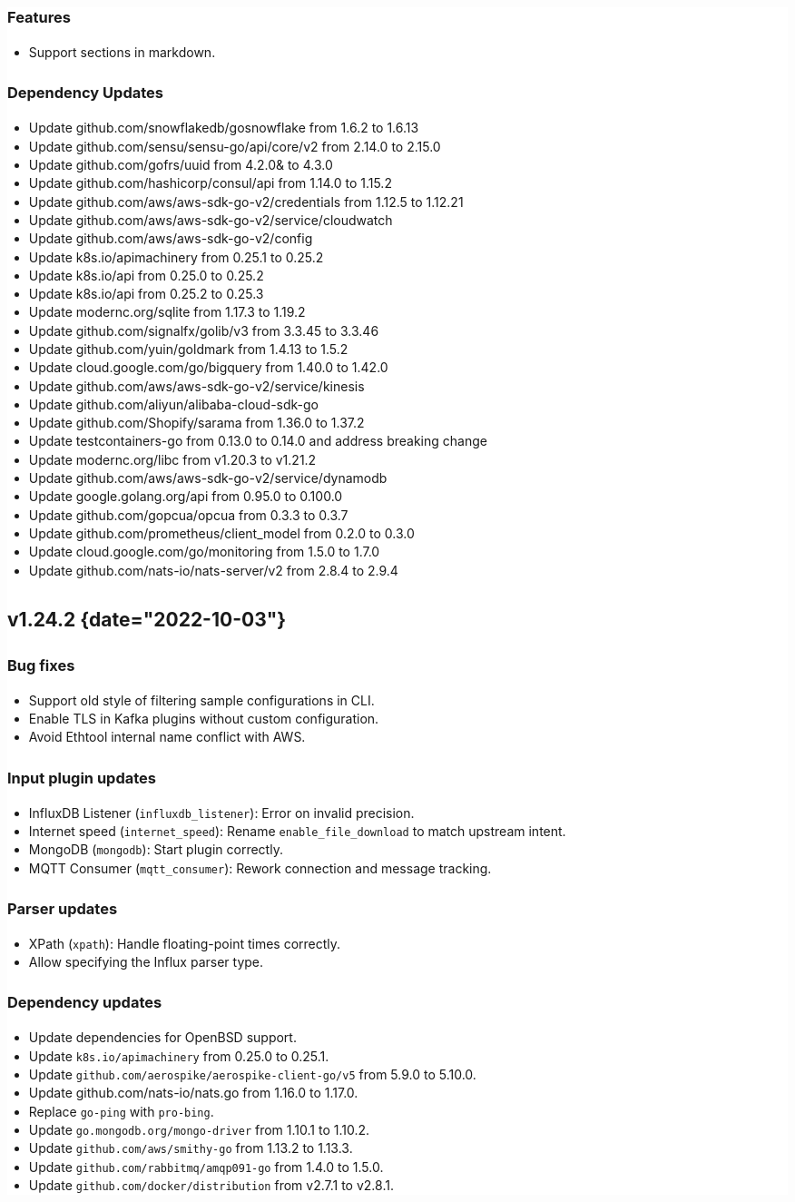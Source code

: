 ### Features
- Support sections in markdown.

### Dependency Updates
- Update github.com/snowflakedb/gosnowflake from 1.6.2 to 1.6.13
- Update github.com/sensu/sensu-go/api/core/v2 from 2.14.0 to 2.15.0
- Update github.com/gofrs/uuid from 4.2.0& to 4.3.0
- Update github.com/hashicorp/consul/api from 1.14.0 to 1.15.2
- Update github.com/aws/aws-sdk-go-v2/credentials from 1.12.5 to 1.12.21
- Update github.com/aws/aws-sdk-go-v2/service/cloudwatch
- Update github.com/aws/aws-sdk-go-v2/config
- Update k8s.io/apimachinery from 0.25.1 to 0.25.2
- Update k8s.io/api from 0.25.0 to 0.25.2
- Update k8s.io/api from 0.25.2 to 0.25.3
- Update modernc.org/sqlite from 1.17.3 to 1.19.2
- Update github.com/signalfx/golib/v3 from 3.3.45 to 3.3.46
- Update github.com/yuin/goldmark from 1.4.13 to 1.5.2
- Update cloud.google.com/go/bigquery from 1.40.0 to 1.42.0
- Update github.com/aws/aws-sdk-go-v2/service/kinesis
- Update github.com/aliyun/alibaba-cloud-sdk-go
- Update github.com/Shopify/sarama from 1.36.0 to 1.37.2
- Update testcontainers-go from 0.13.0 to 0.14.0 and address breaking change
- Update modernc.org/libc from v1.20.3 to v1.21.2
- Update github.com/aws/aws-sdk-go-v2/service/dynamodb
- Update google.golang.org/api from 0.95.0 to 0.100.0
- Update github.com/gopcua/opcua from 0.3.3 to 0.3.7
- Update github.com/prometheus/client_model from 0.2.0 to 0.3.0
- Update cloud.google.com/go/monitoring from 1.5.0 to 1.7.0
- Update github.com/nats-io/nats-server/v2 from 2.8.4 to 2.9.4

## v1.24.2  {date="2022-10-03"}

### Bug fixes
- Support old style of filtering sample configurations in CLI.
- Enable TLS in Kafka plugins without custom configuration.
- Avoid Ethtool internal name conflict with AWS.

### Input plugin updates
- InfluxDB Listener (`influxdb_listener`): Error on invalid precision.
- Internet speed (`internet_speed`): Rename `enable_file_download` to match upstream intent.
- MongoDB (`mongodb`): Start plugin correctly.
- MQTT Consumer (`mqtt_consumer`): Rework connection and message tracking.

### Parser updates
- XPath (`xpath`): Handle floating-point times correctly.
- Allow specifying the Influx parser type.

### Dependency updates
- Update dependencies for OpenBSD support.
- Update `k8s.io/apimachinery` from 0.25.0 to 0.25.1.
- Update `github.com/aerospike/aerospike-client-go/v5` from 5.9.0 to 5.10.0.
- Update github.com/nats-io/nats.go from 1.16.0 to 1.17.0.
- Replace `go-ping` with `pro-bing`.
- Update `go.mongodb.org/mongo-driver` from 1.10.1 to 1.10.2.
- Update `github.com/aws/smithy-go` from 1.13.2 to 1.13.3.
- Update `github.com/rabbitmq/amqp091-go` from 1.4.0 to 1.5.0.
- Update `github.com/docker/distribution` from v2.7.1 to v2.8.1.
